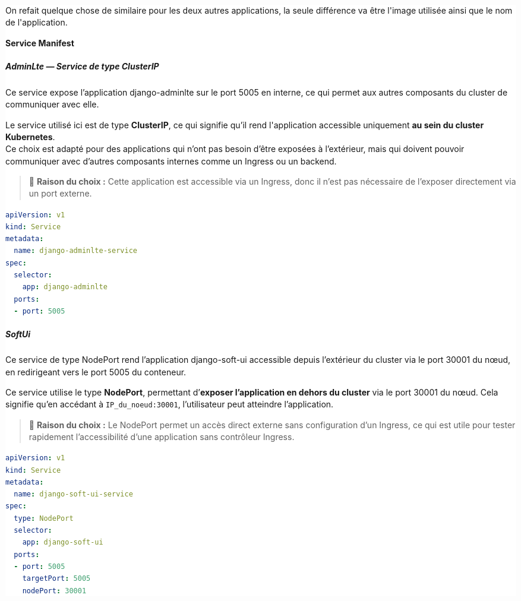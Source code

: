 On refait quelque chose de similaire pour les deux autres applications, la seule différence va être l'image utilisée ainsi que le nom de l'application.

**Service Manifest**

##### **AdminLte — Service de type ClusterIP**

Ce service expose l’application django-adminlte sur le port 5005 en interne, ce qui permet aux autres composants du cluster de communiquer avec elle.

Le service utilisé ici est de type **ClusterIP**, ce qui signifie qu’il rend l'application accessible uniquement **au sein du cluster Kubernetes**.  
Ce choix est adapté pour des applications qui n’ont pas besoin d’être exposées à l’extérieur, mais qui doivent pouvoir communiquer avec d’autres composants internes comme un Ingress ou un backend.

> 📌 **Raison du choix :** Cette application est accessible via un Ingress, donc il n’est pas nécessaire de l’exposer directement via un port externe.


```yml
apiVersion: v1
kind: Service
metadata:
  name: django-adminlte-service
spec:
  selector:
    app: django-adminlte
  ports:
  - port: 5005
```

##### SoftUi

Ce service de type NodePort rend l’application django-soft-ui accessible depuis l’extérieur du cluster via le port 30001 du nœud, en redirigeant vers le port 5005 du conteneur.

Ce service utilise le type **NodePort**, permettant d’**exposer l’application en dehors du cluster** via le port 30001 du nœud. Cela signifie qu’en accédant à `IP_du_noeud:30001`, l’utilisateur peut atteindre l’application.

> 📌 **Raison du choix :** Le NodePort permet un accès direct externe sans configuration d’un Ingress, ce qui est utile pour tester rapidement l’accessibilité d’une application sans contrôleur Ingress.


```yml
apiVersion: v1
kind: Service
metadata:
  name: django-soft-ui-service
spec:
  type: NodePort
  selector:
    app: django-soft-ui
  ports:
  - port: 5005
    targetPort: 5005
    nodePort: 30001
```
